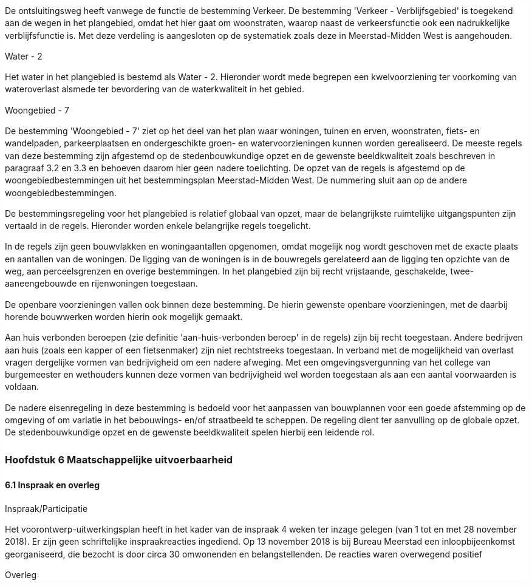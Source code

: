 De ontsluitingsweg heeft vanwege de functie de bestemming Verkeer. De bestemming 'Verkeer \- Verblijfsgebied' is toegekend aan de wegen in het plangebied, omdat het hier gaat om woonstraten, waarop naast de verkeersfunctie ook een nadrukkelijke verblijfsfunctie is. Met deze verdeling is aangesloten op de systematiek zoals deze in Meerstad\-Midden West is aangehouden.

Water \- 2

Het water in het plangebied is bestemd als Water \- 2\. Hieronder wordt mede begrepen een kwelvoorziening ter voorkoming van wateroverlast alsmede ter bevordering van de waterkwaliteit in het gebied.

Woongebied \- 7

De bestemming 'Woongebied \- 7' ziet op het deel van het plan waar woningen, tuinen en erven, woonstraten, fiets\- en wandelpaden, parkeerplaatsen en ondergeschikte groen\- en watervoorzieningen kunnen worden gerealiseerd. De meeste regels van deze bestemming zijn afgestemd op de stedenbouwkundige opzet en de gewenste beeldkwaliteit zoals beschreven in paragraaf 3\.2 en 3\.3 en behoeven daarom hier geen nadere toelichting. De opzet van de regels is afgestemd op de woongebiedbestemmingen uit het bestemmingsplan Meerstad\-Midden West. De nummering sluit aan op de andere woongebiedbestemmingen.

De bestemmingsregeling voor het plangebied is relatief globaal van opzet, maar de belangrijkste ruimtelijke uitgangspunten zijn vertaald in de regels. Hieronder worden enkele belangrijke regels toegelicht.

In de regels zijn geen bouwvlakken en woningaantallen opgenomen, omdat mogelijk nog wordt geschoven met de exacte plaats en aantallen van de woningen. De ligging van de woningen is in de bouwregels gerelateerd aan de ligging ten opzichte van de weg, aan perceelsgrenzen en overige bestemmingen. In het plangebied zijn bij recht vrijstaande, geschakelde, twee\-aaneengebouwde en rijenwoningen toegestaan.

De openbare voorzieningen vallen ook binnen deze bestemming. De hierin gewenste openbare voorzieningen, met de daarbij horende bouwwerken worden hierin ook mogelijk gemaakt.

Aan huis verbonden beroepen (zie definitie 'aan\-huis\-verbonden beroep' in de regels) zijn bij recht toegestaan. Andere bedrijven aan huis (zoals een kapper of een fietsenmaker) zijn niet rechtstreeks toegestaan. In verband met de mogelijkheid van overlast vragen dergelijke vormen van bedrijvigheid om een nadere afweging. Met een omgevingsvergunning van het college van burgemeester en wethouders kunnen deze vormen van bedrijvigheid wel worden toegestaan als aan een aantal voorwaarden is voldaan.

De nadere eisenregeling in deze bestemming is bedoeld voor het aanpassen van bouwplannen voor een goede afstemming op de omgeving of om variatie in het bebouwings\- en/of straatbeeld te scheppen. De regeling dient ter aanvulling op de globale opzet. De stedenbouwkundige opzet en de gewenste beeldkwaliteit spelen hierbij een leidende rol.

### Hoofdstuk 6 Maatschappelijke uitvoerbaarheid

#### 6\.1 Inspraak en overleg

Inspraak/Participatie

Het voorontwerp\-uitwerkingsplan heeft in het kader van de inspraak 4 weken ter inzage gelegen (van 1 tot en met 28 november 2018\). Er zijn geen schriftelijke inspraakreacties ingediend. Op 13 november 2018 is bij Bureau Meerstad een inloopbijeenkomst georganiseerd, die bezocht is door circa 30 omwonenden en belangstellenden. De reacties waren overwegend positief

Overleg
